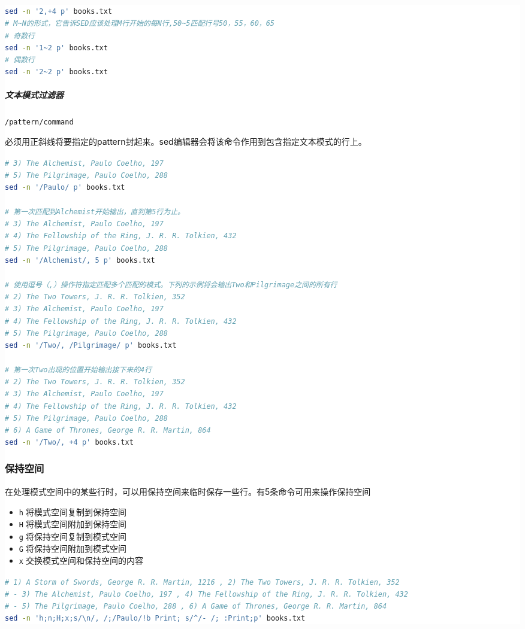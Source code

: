 ```bash
sed -n '2,+4 p' books.txt
# M~N的形式，它告诉SED应该处理M行开始的每N行,50~5匹配行号50，55，60，65
# 奇数行
sed -n '1~2 p' books.txt 
# 偶数行
sed -n '2~2 p' books.txt 
```

##### 文本模式过滤器        
```bash
/pattern/command
```             
必须用正斜线将要指定的pattern封起来。sed编辑器会将该命令作用到包含指定文本模式的行上。         
```bash
# 3) The Alchemist, Paulo Coelho, 197 
# 5) The Pilgrimage, Paulo Coelho, 288 
sed -n '/Paulo/ p' books.txt

# 第一次匹配到Alchemist开始输出，直到第5行为止。
# 3) The Alchemist, Paulo Coelho, 197 
# 4) The Fellowship of the Ring, J. R. R. Tolkien, 432 
# 5) The Pilgrimage, Paulo Coelho, 288 
sed -n '/Alchemist/, 5 p' books.txt

# 使用逗号（,）操作符指定匹配多个匹配的模式。下列的示例将会输出Two和Pilgrimage之间的所有行
# 2) The Two Towers, J. R. R. Tolkien, 352 
# 3) The Alchemist, Paulo Coelho, 197 
# 4) The Fellowship of the Ring, J. R. R. Tolkien, 432 
# 5) The Pilgrimage, Paulo Coelho, 288 
sed -n '/Two/, /Pilgrimage/ p' books.txt

# 第一次Two出现的位置开始输出接下来的4行
# 2) The Two Towers, J. R. R. Tolkien, 352 
# 3) The Alchemist, Paulo Coelho, 197 
# 4) The Fellowship of the Ring, J. R. R. Tolkien, 432 
# 5) The Pilgrimage, Paulo Coelho, 288 
# 6) A Game of Thrones, George R. R. Martin, 864
sed -n '/Two/, +4 p' books.txt 
```       

### 保持空间
在处理模式空间中的某些行时，可以用保持空间来临时保存一些行。有5条命令可用来操作保持空间
- `h`   将模式空间复制到保持空间
- `H`	将模式空间附加到保持空间
- `g`	将保持空间复制到模式空间
- `G`	将保持空间附加到模式空间
- `x`	交换模式空间和保持空间的内容

```bash
# 1) A Storm of Swords, George R. R. Martin, 1216 , 2) The Two Towers, J. R. R. Tolkien, 352 
# - 3) The Alchemist, Paulo Coelho, 197 , 4) The Fellowship of the Ring, J. R. R. Tolkien, 432 
# - 5) The Pilgrimage, Paulo Coelho, 288 , 6) A Game of Thrones, George R. R. Martin, 864
sed -n 'h;n;H;x;s/\n/, /;/Paulo/!b Print; s/^/- /; :Print;p' books.txt
```
